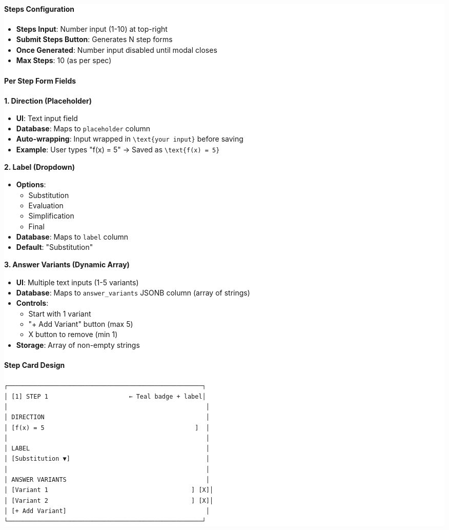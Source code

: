 #### Steps Configuration

- **Steps Input**: Number input (1-10) at top-right
- **Submit Steps Button**: Generates N step forms
- **Once Generated**: Number input disabled until modal closes
- **Max Steps**: 10 (as per spec)

#### Per Step Form Fields

**1. Direction (Placeholder)**

- **UI**: Text input field
- **Database**: Maps to `placeholder` column
- **Auto-wrapping**: Input wrapped in `\text{your input}` before saving
- **Example**: User types "f(x) = 5" → Saved as `\text{f(x) = 5}`

**2. Label (Dropdown)**

- **Options**:
  - Substitution
  - Evaluation
  - Simplification
  - Final
- **Database**: Maps to `label` column
- **Default**: "Substitution"

**3. Answer Variants (Dynamic Array)**

- **UI**: Multiple text inputs (1-5 variants)
- **Database**: Maps to `answer_variants` JSONB column (array of strings)
- **Controls**:
  - Start with 1 variant
  - "+ Add Variant" button (max 5)
  - X button to remove (min 1)
- **Storage**: Array of non-empty strings

#### Step Card Design

```
┌─────────────────────────────────────────────────────┐
│ [1] STEP 1                      ← Teal badge + label│
│                                                      │
│ DIRECTION                                            │
│ [f(x) = 5                                         ]  │
│                                                      │
│ LABEL                                                │
│ [Substitution ▼]                                     │
│                                                      │
│ ANSWER VARIANTS                                      │
│ [Variant 1                                       ] [X]│
│ [Variant 2                                       ] [X]│
│ [+ Add Variant]                                      │
└─────────────────────────────────────────────────────┘
```
